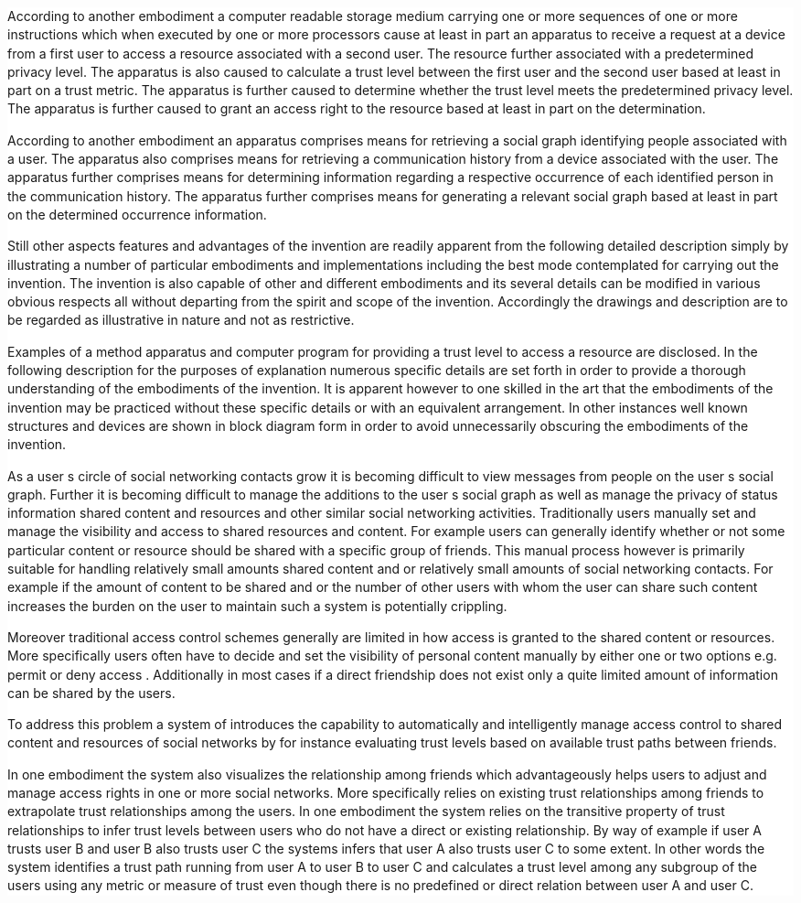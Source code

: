 According to another embodiment a computer readable storage medium carrying one or more sequences of one or more instructions which when executed by one or more processors cause at least in part an apparatus to receive a request at a device from a first user to access a resource associated with a second user. The resource further associated with a predetermined privacy level. The apparatus is also caused to calculate a trust level between the first user and the second user based at least in part on a trust metric. The apparatus is further caused to determine whether the trust level meets the predetermined privacy level. The apparatus is further caused to grant an access right to the resource based at least in part on the determination.

According to another embodiment an apparatus comprises means for retrieving a social graph identifying people associated with a user. The apparatus also comprises means for retrieving a communication history from a device associated with the user. The apparatus further comprises means for determining information regarding a respective occurrence of each identified person in the communication history. The apparatus further comprises means for generating a relevant social graph based at least in part on the determined occurrence information.

Still other aspects features and advantages of the invention are readily apparent from the following detailed description simply by illustrating a number of particular embodiments and implementations including the best mode contemplated for carrying out the invention. The invention is also capable of other and different embodiments and its several details can be modified in various obvious respects all without departing from the spirit and scope of the invention. Accordingly the drawings and description are to be regarded as illustrative in nature and not as restrictive.

Examples of a method apparatus and computer program for providing a trust level to access a resource are disclosed. In the following description for the purposes of explanation numerous specific details are set forth in order to provide a thorough understanding of the embodiments of the invention. It is apparent however to one skilled in the art that the embodiments of the invention may be practiced without these specific details or with an equivalent arrangement. In other instances well known structures and devices are shown in block diagram form in order to avoid unnecessarily obscuring the embodiments of the invention.

As a user s circle of social networking contacts grow it is becoming difficult to view messages from people on the user s social graph. Further it is becoming difficult to manage the additions to the user s social graph as well as manage the privacy of status information shared content and resources and other similar social networking activities. Traditionally users manually set and manage the visibility and access to shared resources and content. For example users can generally identify whether or not some particular content or resource should be shared with a specific group of friends. This manual process however is primarily suitable for handling relatively small amounts shared content and or relatively small amounts of social networking contacts. For example if the amount of content to be shared and or the number of other users with whom the user can share such content increases the burden on the user to maintain such a system is potentially crippling.

Moreover traditional access control schemes generally are limited in how access is granted to the shared content or resources. More specifically users often have to decide and set the visibility of personal content manually by either one or two options e.g. permit or deny access . Additionally in most cases if a direct friendship does not exist only a quite limited amount of information can be shared by the users.

To address this problem a system of introduces the capability to automatically and intelligently manage access control to shared content and resources of social networks by for instance evaluating trust levels based on available trust paths between friends.

In one embodiment the system also visualizes the relationship among friends which advantageously helps users to adjust and manage access rights in one or more social networks. More specifically relies on existing trust relationships among friends to extrapolate trust relationships among the users. In one embodiment the system relies on the transitive property of trust relationships to infer trust levels between users who do not have a direct or existing relationship. By way of example if user A trusts user B and user B also trusts user C the systems infers that user A also trusts user C to some extent. In other words the system identifies a trust path running from user A to user B to user C and calculates a trust level among any subgroup of the users using any metric or measure of trust even though there is no predefined or direct relation between user A and user C.
